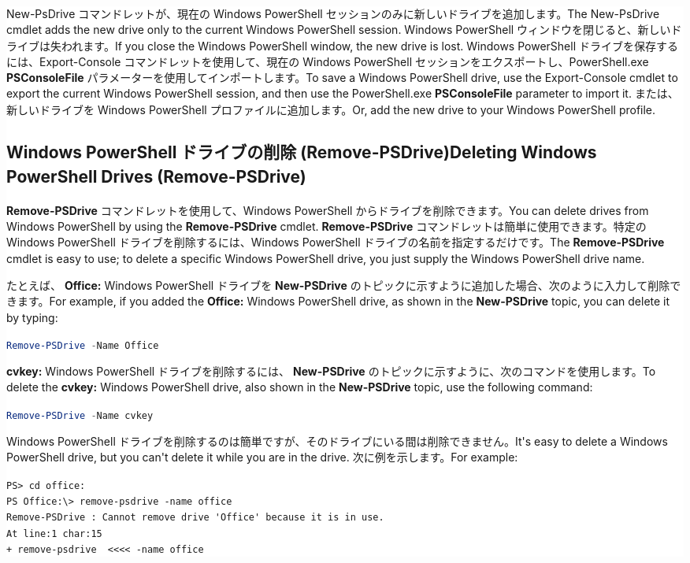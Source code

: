 <span data-ttu-id="97639-138">New-PsDrive コマンドレットが、現在の Windows PowerShell セッションのみに新しいドライブを追加します。</span><span class="sxs-lookup"><span data-stu-id="97639-138">The New-PsDrive cmdlet adds the new drive only to the current Windows PowerShell session.</span></span> <span data-ttu-id="97639-139">Windows PowerShell ウィンドウを閉じると、新しいドライブは失われます。</span><span class="sxs-lookup"><span data-stu-id="97639-139">If you close the Windows PowerShell window, the new drive is lost.</span></span> <span data-ttu-id="97639-140">Windows PowerShell ドライブを保存するには、Export-Console コマンドレットを使用して、現在の Windows PowerShell セッションをエクスポートし、PowerShell.exe **PSConsoleFile** パラメーターを使用してインポートします。</span><span class="sxs-lookup"><span data-stu-id="97639-140">To save a Windows PowerShell drive, use the Export-Console cmdlet to export the current Windows PowerShell session, and then use the PowerShell.exe **PSConsoleFile** parameter to import it.</span></span> <span data-ttu-id="97639-141">または、新しいドライブを Windows PowerShell プロファイルに追加します。</span><span class="sxs-lookup"><span data-stu-id="97639-141">Or, add the new drive to your Windows PowerShell profile.</span></span>

## <a name="deleting-windows-powershell-drives-remove-psdrive"></a><span data-ttu-id="97639-142">Windows PowerShell ドライブの削除 (Remove-PSDrive)</span><span class="sxs-lookup"><span data-stu-id="97639-142">Deleting Windows PowerShell Drives (Remove-PSDrive)</span></span>

<span data-ttu-id="97639-143">**Remove-PSDrive** コマンドレットを使用して、Windows PowerShell からドライブを削除できます。</span><span class="sxs-lookup"><span data-stu-id="97639-143">You can delete drives from Windows PowerShell by using the **Remove-PSDrive** cmdlet.</span></span> <span data-ttu-id="97639-144">**Remove-PSDrive** コマンドレットは簡単に使用できます。特定の Windows PowerShell ドライブを削除するには、Windows PowerShell ドライブの名前を指定するだけです。</span><span class="sxs-lookup"><span data-stu-id="97639-144">The **Remove-PSDrive** cmdlet is easy to use; to delete a specific Windows PowerShell drive, you just supply the Windows PowerShell drive name.</span></span>

<span data-ttu-id="97639-145">たとえば、 **Office:** Windows PowerShell ドライブを **New-PSDrive** のトピックに示すように追加した場合、次のように入力して削除できます。</span><span class="sxs-lookup"><span data-stu-id="97639-145">For example, if you added the **Office:** Windows PowerShell drive, as shown in the **New-PSDrive** topic, you can delete it by typing:</span></span>

```powershell
Remove-PSDrive -Name Office
```

<span data-ttu-id="97639-146">**cvkey:** Windows PowerShell ドライブを削除するには、 **New-PSDrive** のトピックに示すように、次のコマンドを使用します。</span><span class="sxs-lookup"><span data-stu-id="97639-146">To delete the **cvkey:** Windows PowerShell drive, also shown in the **New-PSDrive** topic, use the following command:</span></span>

```powershell
Remove-PSDrive -Name cvkey
```

<span data-ttu-id="97639-147">Windows PowerShell ドライブを削除するのは簡単ですが、そのドライブにいる間は削除できません。</span><span class="sxs-lookup"><span data-stu-id="97639-147">It's easy to delete a Windows PowerShell drive, but you can't delete it while you are in the drive.</span></span> <span data-ttu-id="97639-148">次に例を示します。</span><span class="sxs-lookup"><span data-stu-id="97639-148">For example:</span></span>

```
PS> cd office:
PS Office:\> remove-psdrive -name office
Remove-PSDrive : Cannot remove drive 'Office' because it is in use.
At line:1 char:15
+ remove-psdrive  <<<< -name office
```
